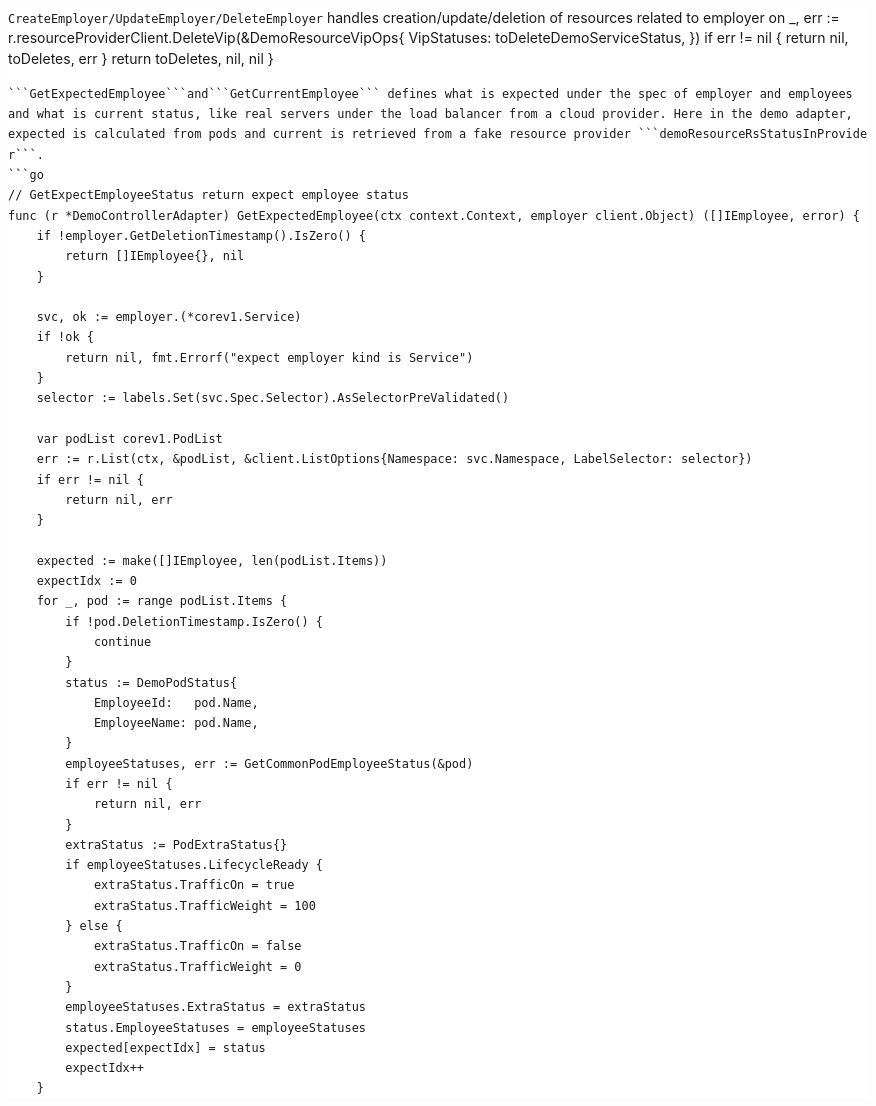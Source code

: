 ```CreateEmployer/UpdateEmployer/DeleteEmployer``` handles creation/update/deletion of resources related to employer on
	_, err := r.resourceProviderClient.DeleteVip(&DemoResourceVipOps{
		VipStatuses: toDeleteDemoServiceStatus,
	})
	if err != nil {
		return nil, toDeletes, err
	}
	return toDeletes, nil, nil
}
```
```GetExpectedEmployee```and```GetCurrentEmployee``` defines what is expected under the spec of employer and employees
and what is current status, like real servers under the load balancer from a cloud provider. Here in the demo adapter,
expected is calculated from pods and current is retrieved from a fake resource provider ```demoResourceRsStatusInProvider```.
```go
// GetExpectEmployeeStatus return expect employee status
func (r *DemoControllerAdapter) GetExpectedEmployee(ctx context.Context, employer client.Object) ([]IEmployee, error) {
	if !employer.GetDeletionTimestamp().IsZero() {
		return []IEmployee{}, nil
	}

	svc, ok := employer.(*corev1.Service)
	if !ok {
		return nil, fmt.Errorf("expect employer kind is Service")
	}
	selector := labels.Set(svc.Spec.Selector).AsSelectorPreValidated()

	var podList corev1.PodList
	err := r.List(ctx, &podList, &client.ListOptions{Namespace: svc.Namespace, LabelSelector: selector})
	if err != nil {
		return nil, err
	}

	expected := make([]IEmployee, len(podList.Items))
	expectIdx := 0
	for _, pod := range podList.Items {
		if !pod.DeletionTimestamp.IsZero() {
			continue
		}
		status := DemoPodStatus{
			EmployeeId:   pod.Name,
			EmployeeName: pod.Name,
		}
		employeeStatuses, err := GetCommonPodEmployeeStatus(&pod)
		if err != nil {
			return nil, err
		}
		extraStatus := PodExtraStatus{}
		if employeeStatuses.LifecycleReady {
			extraStatus.TrafficOn = true
			extraStatus.TrafficWeight = 100
		} else {
			extraStatus.TrafficOn = false
			extraStatus.TrafficWeight = 0
		}
		employeeStatuses.ExtraStatus = extraStatus
		status.EmployeeStatuses = employeeStatuses
		expected[expectIdx] = status
		expectIdx++
	}

```